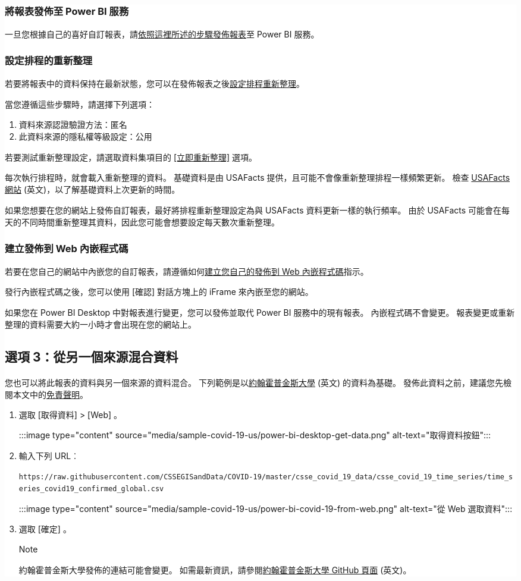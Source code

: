 ### <a name="publish-your-report-to-the-power-bi-service"></a>將報表發佈至 Power BI 服務

一旦您根據自己的喜好自訂報表，請[依照這裡所述的步驟發佈報表](../create-reports/desktop-upload-desktop-files.md)至 Power BI 服務。

### <a name="configure-scheduled-refresh"></a>設定排程的重新整理

若要將報表中的資料保持在最新狀態，您可以在發佈報表之後[設定排程重新整理](../connect-data/refresh-scheduled-refresh.md)。

當您遵循這些步驟時，請選擇下列選項：

1. 資料來源認證驗證方法：匿名
2. 此資料來源的隱私權等級設定：公用

若要測試重新整理設定，請選取資料集項目的 [[立即重新整理]](../connect-data/refresh-data.md#data-refresh) 選項。

每次執行排程時，就會載入重新整理的資料。 基礎資料是由 USAFacts 提供，且可能不會像重新整理排程一樣頻繁更新。 檢查 [USAFacts 網站](https://usafacts.org/visualizations/coronavirus-covid-19-spread-map/) (英文)，以了解基礎資料上次更新的時間。 

如果您想要在您的網站上發佈自訂報表，最好將排程重新整理設定為與 USAFacts 資料更新一樣的執行頻率。 由於 USAFacts 可能會在每天的不同時間重新整理其資料，因此您可能會想要設定每天數次重新整理。 

### <a name="create-a-publish-to-web-embed-code"></a>建立發佈到 Web 內嵌程式碼 

若要在您自己的網站中內嵌您的自訂報表，請遵循如何[建立您自己的發佈到 Web 內嵌程式碼](../collaborate-share/service-publish-to-web.md#create-embed-codes-with-publish-to-web)指示。

發行內嵌程式碼之後，您可以使用 [確認] 對話方塊上的 iFrame 來內嵌至您的網站。

如果您在 Power BI Desktop 中對報表進行變更，您可以發佈並取代 Power BI 服務中的現有報表。 內嵌程式碼不會變更。 報表變更或重新整理的資料需要大約一小時才會出現在您的網站上。 

## <a name="option-3-mash-up-data-from-another-source"></a>選項 3：從另一個來源混合資料 

您也可以將此報表的資料與另一個來源的資料混合。 下列範例是以[約翰霍普金斯大學](https://github.com/CSSEGISandData/COVID-19) (英文) 的資料為基礎。 發佈此資料之前，建議您先檢閱本文中的[免責聲明](#disclaimers)。

1. 選取 [取得資料]   >  [Web]  。

    :::image type="content" source="media/sample-covid-19-us/power-bi-desktop-get-data.png" alt-text="取得資料按鈕":::

2. 輸入下列 URL︰

    ```
    https://raw.githubusercontent.com/CSSEGISandData/COVID-19/master/csse_covid_19_data/csse_covid_19_time_series/time_series_covid19_confirmed_global.csv
    ```

    :::image type="content" source="media/sample-covid-19-us/power-bi-covid-19-from-web.png" alt-text="從 Web 選取資料":::

3. 選取 [確定]  。 

    > [!NOTE]
    > 約翰霍普金斯大學發佈的連結可能會變更。 如需最新資訊，請參閱[約翰霍普金斯大學 GitHub 頁面](https://github.com/CSSEGISandData/COVID-19) (英文)。
